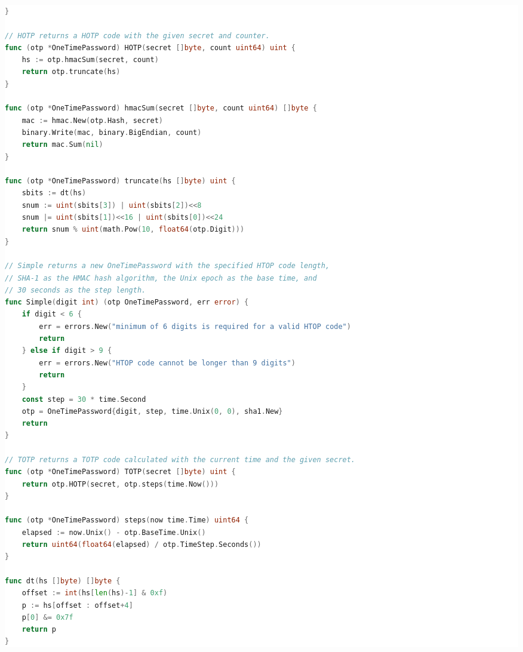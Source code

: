 ```go
}

// HOTP returns a HOTP code with the given secret and counter.
func (otp *OneTimePassword) HOTP(secret []byte, count uint64) uint {
	hs := otp.hmacSum(secret, count)
	return otp.truncate(hs)
}

func (otp *OneTimePassword) hmacSum(secret []byte, count uint64) []byte {
	mac := hmac.New(otp.Hash, secret)
	binary.Write(mac, binary.BigEndian, count)
	return mac.Sum(nil)
}

func (otp *OneTimePassword) truncate(hs []byte) uint {
	sbits := dt(hs)
	snum := uint(sbits[3]) | uint(sbits[2])<<8
	snum |= uint(sbits[1])<<16 | uint(sbits[0])<<24
	return snum % uint(math.Pow(10, float64(otp.Digit)))
}

// Simple returns a new OneTimePassword with the specified HTOP code length,
// SHA-1 as the HMAC hash algorithm, the Unix epoch as the base time, and
// 30 seconds as the step length.
func Simple(digit int) (otp OneTimePassword, err error) {
	if digit < 6 {
		err = errors.New("minimum of 6 digits is required for a valid HTOP code")
		return
	} else if digit > 9 {
		err = errors.New("HTOP code cannot be longer than 9 digits")
		return
	}
	const step = 30 * time.Second
	otp = OneTimePassword{digit, step, time.Unix(0, 0), sha1.New}
	return
}

// TOTP returns a TOTP code calculated with the current time and the given secret.
func (otp *OneTimePassword) TOTP(secret []byte) uint {
	return otp.HOTP(secret, otp.steps(time.Now()))
}

func (otp *OneTimePassword) steps(now time.Time) uint64 {
	elapsed := now.Unix() - otp.BaseTime.Unix()
	return uint64(float64(elapsed) / otp.TimeStep.Seconds())
}

func dt(hs []byte) []byte {
	offset := int(hs[len(hs)-1] & 0xf)
	p := hs[offset : offset+4]
	p[0] &= 0x7f
	return p
}
```
